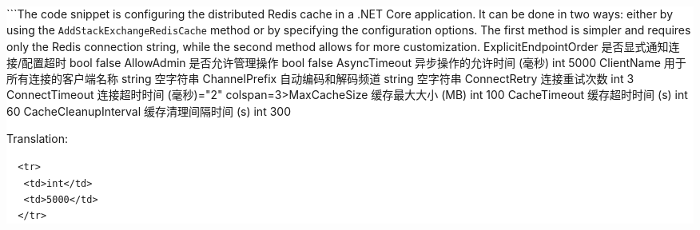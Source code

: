 ```The code snippet is configuring the distributed Redis cache in a .NET Core application. It can be done in two ways: either by using the `AddStackExchangeRedisCache` method or by specifying the configuration options. The first method is simpler and requires only the Redis connection string, while the second method allows for more customization.
       <td colspan=3>ExplicitEndpointOrder</td>
       <td colspan=2>是否显式通知连接/配置超时</td>
       <td>bool</td>
       <td>false</td>
      </tr>
      <tr>
       <td colspan=3>AllowAdmin</td>
       <td colspan=2>是否允许管理操作</td>
       <td>bool</td>
       <td>false</td>
      </tr>
      <tr>
       <td colspan=3>AsyncTimeout</td>
       <td colspan=2>异步操作的允许时间 (毫秒)</td>
       <td>int</td>
       <td>5000</td>
      </tr>
      <tr>
       <td colspan=3>ClientName</td>
       <td colspan=2>用于所有连接的客户端名称</td>
       <td>string</td>
       <td>空字符串</td>
      </tr>
      <tr>
       <td colspan=3>ChannelPrefix</td>
       <td colspan=2>自动编码和解码频道</td>
       <td>string</td>
       <td>空字符串</td>
      </tr>
      <tr>
       <td colspan=3>ConnectRetry</td>
       <td colspan=2>连接重试次数</td>
       <td>int</td>
       <td>3</td>
      </tr>
      <tr>
       <td colspan=3>ConnectTimeout</td>
       <td colspan=2>连接超时时间 (毫秒)</td>="2" colspan=3>MaxCacheSize</td>
       <td colspan=2>缓存最大大小 (MB)</td>
       <td>int</td>
       <td>100</td>
      </tr>
      <tr>
       <td colspan=3>CacheTimeout</td>
       <td colspan=2>缓存超时时间 (s)</td>
       <td>int</td>
       <td>60</td>
      </tr>
      <tr>
       <td colspan=3>CacheCleanupInterval</td>
       <td colspan=2>缓存清理间隔时间 (s)</td>
       <td>int</td>
       <td>300</td>
      </tr>
     </tbody>
    </table>

Translation:

      <tr>
       <td>int</td>
       <td>5000</td>
      </tr>
```